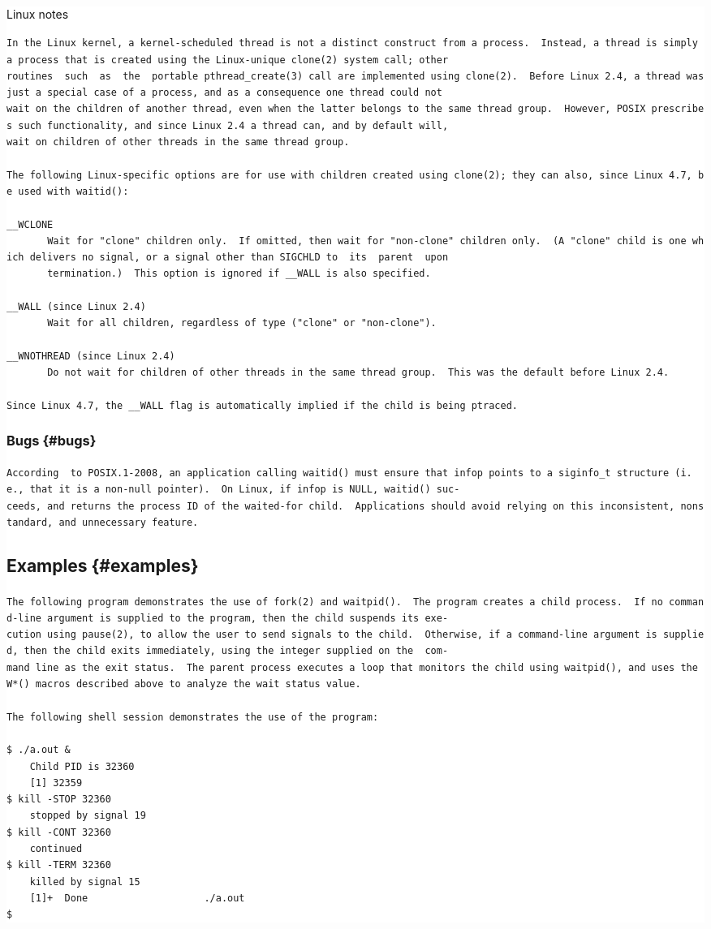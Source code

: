 
   Linux notes
```
In the Linux kernel, a kernel-scheduled thread is not a distinct construct from a process.  Instead, a thread is simply a process that is created using the Linux-unique clone(2) system call; other
routines  such  as  the  portable pthread_create(3) call are implemented using clone(2).  Before Linux 2.4, a thread was just a special case of a process, and as a consequence one thread could not
wait on the children of another thread, even when the latter belongs to the same thread group.  However, POSIX prescribes such functionality, and since Linux 2.4 a thread can, and by default will,
wait on children of other threads in the same thread group.

The following Linux-specific options are for use with children created using clone(2); they can also, since Linux 4.7, be used with waitid():

__WCLONE
       Wait for "clone" children only.  If omitted, then wait for "non-clone" children only.  (A "clone" child is one which delivers no signal, or a signal other than SIGCHLD to  its  parent  upon
       termination.)  This option is ignored if __WALL is also specified.

__WALL (since Linux 2.4)
       Wait for all children, regardless of type ("clone" or "non-clone").

__WNOTHREAD (since Linux 2.4)
       Do not wait for children of other threads in the same thread group.  This was the default before Linux 2.4.

Since Linux 4.7, the __WALL flag is automatically implied if the child is being ptraced.
```



### Bugs {#bugs}

```
According  to POSIX.1-2008, an application calling waitid() must ensure that infop points to a siginfo_t structure (i.e., that it is a non-null pointer).  On Linux, if infop is NULL, waitid() suc‐
ceeds, and returns the process ID of the waited-for child.  Applications should avoid relying on this inconsistent, nonstandard, and unnecessary feature.
```



## Examples {#examples}

```
The following program demonstrates the use of fork(2) and waitpid().  The program creates a child process.  If no command-line argument is supplied to the program, then the child suspends its exe‐
cution using pause(2), to allow the user to send signals to the child.  Otherwise, if a command-line argument is supplied, then the child exits immediately, using the integer supplied on the  com‐
mand line as the exit status.  The parent process executes a loop that monitors the child using waitpid(), and uses the W*() macros described above to analyze the wait status value.

The following shell session demonstrates the use of the program:

$ ./a.out &
    Child PID is 32360
    [1] 32359
$ kill -STOP 32360
    stopped by signal 19
$ kill -CONT 32360
    continued
$ kill -TERM 32360
    killed by signal 15
    [1]+  Done                    ./a.out
$
```
